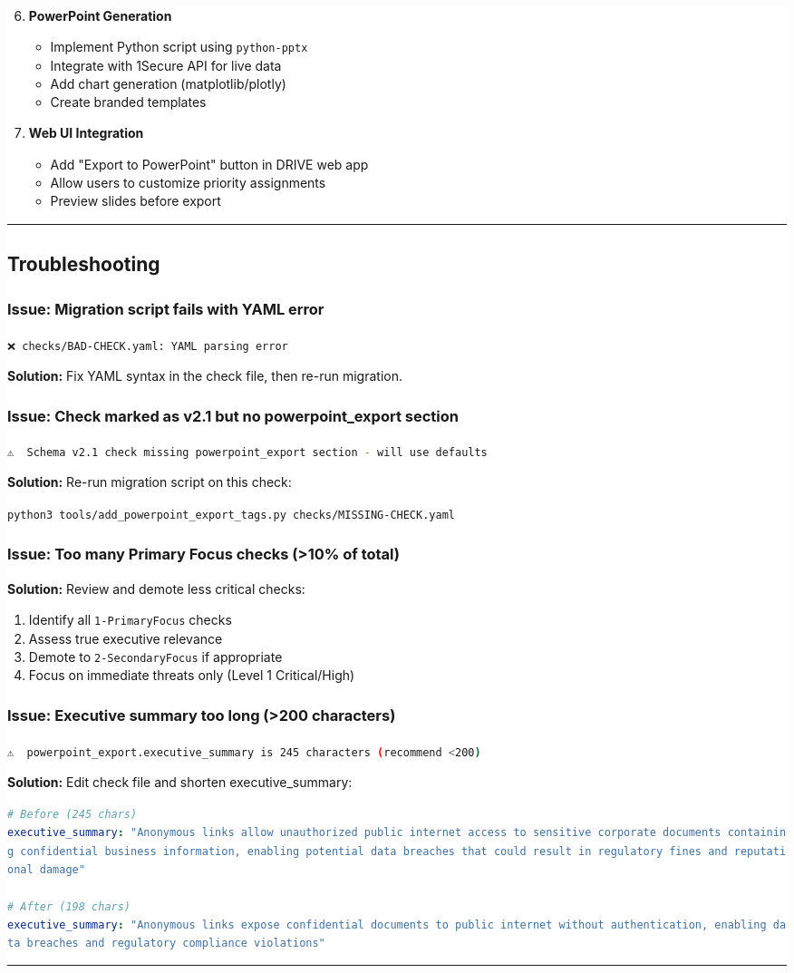 6. **PowerPoint Generation**
   - Implement Python script using `python-pptx`
   - Integrate with 1Secure API for live data
   - Add chart generation (matplotlib/plotly)
   - Create branded templates

7. **Web UI Integration**
   - Add "Export to PowerPoint" button in DRIVE web app
   - Allow users to customize priority assignments
   - Preview slides before export

---

## Troubleshooting

### Issue: Migration script fails with YAML error

```bash
❌ checks/BAD-CHECK.yaml: YAML parsing error
```

**Solution:** Fix YAML syntax in the check file, then re-run migration.

### Issue: Check marked as v2.1 but no powerpoint_export section

```bash
⚠️  Schema v2.1 check missing powerpoint_export section - will use defaults
```

**Solution:** Re-run migration script on this check:
```bash
python3 tools/add_powerpoint_export_tags.py checks/MISSING-CHECK.yaml
```

### Issue: Too many Primary Focus checks (>10% of total)

**Solution:** Review and demote less critical checks:
1. Identify all `1-PrimaryFocus` checks
2. Assess true executive relevance
3. Demote to `2-SecondaryFocus` if appropriate
4. Focus on immediate threats only (Level 1 Critical/High)

### Issue: Executive summary too long (>200 characters)

```bash
⚠️  powerpoint_export.executive_summary is 245 characters (recommend <200)
```

**Solution:** Edit check file and shorten executive_summary:
```yaml
# Before (245 chars)
executive_summary: "Anonymous links allow unauthorized public internet access to sensitive corporate documents containing confidential business information, enabling potential data breaches that could result in regulatory fines and reputational damage"

# After (198 chars)
executive_summary: "Anonymous links expose confidential documents to public internet without authentication, enabling data breaches and regulatory compliance violations"
```

---